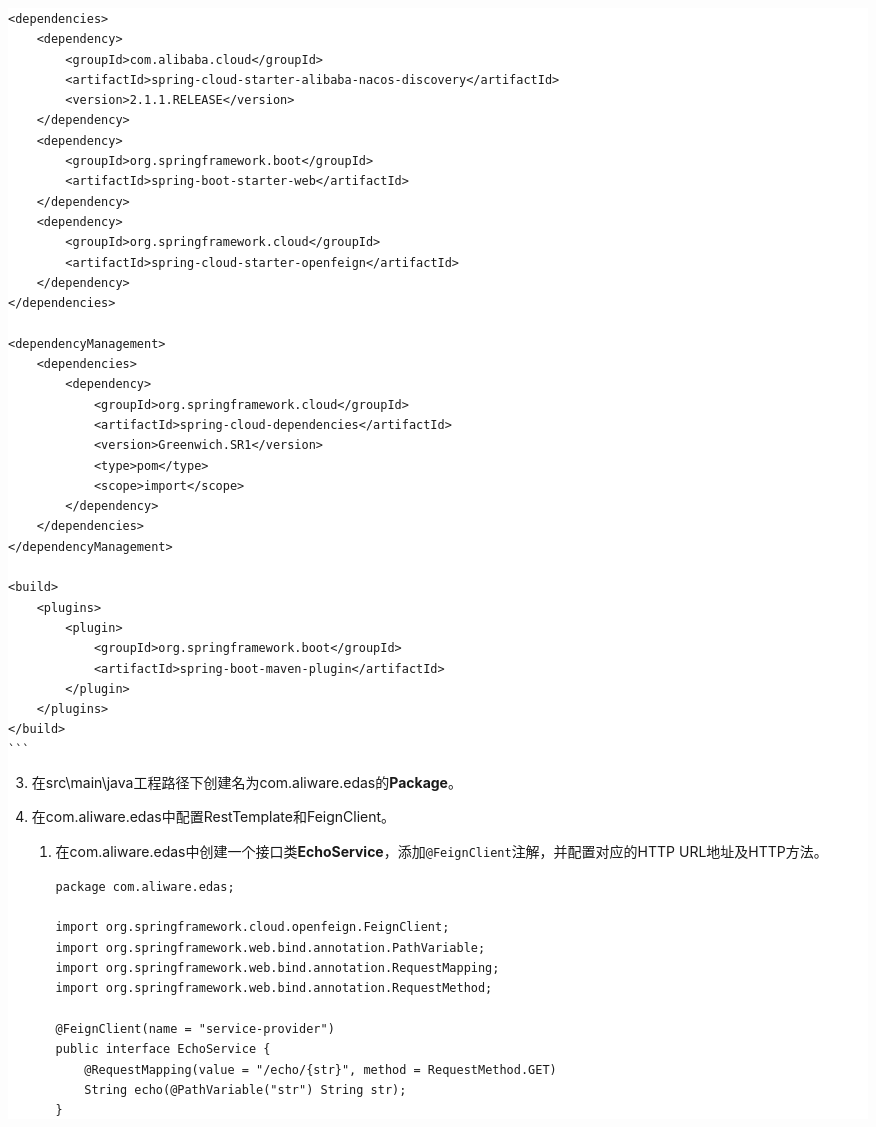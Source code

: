     <dependencies>
        <dependency>
            <groupId>com.alibaba.cloud</groupId>
            <artifactId>spring-cloud-starter-alibaba-nacos-discovery</artifactId>
            <version>2.1.1.RELEASE</version>
        </dependency>
        <dependency>
            <groupId>org.springframework.boot</groupId>
            <artifactId>spring-boot-starter-web</artifactId>
        </dependency>
        <dependency>
            <groupId>org.springframework.cloud</groupId>
            <artifactId>spring-cloud-starter-openfeign</artifactId>
        </dependency>
    </dependencies>
    
    <dependencyManagement>
        <dependencies>
            <dependency>
                <groupId>org.springframework.cloud</groupId>
                <artifactId>spring-cloud-dependencies</artifactId>
                <version>Greenwich.SR1</version>
                <type>pom</type>
                <scope>import</scope>
            </dependency>
        </dependencies>
    </dependencyManagement>
    
    <build>
        <plugins>
            <plugin>
                <groupId>org.springframework.boot</groupId>
                <artifactId>spring-boot-maven-plugin</artifactId>
            </plugin>
        </plugins>
    </build>        
    ```

3.  在src\\main\\java工程路径下创建名为com.aliware.edas的**Package**。

4.  在com.aliware.edas中配置RestTemplate和FeignClient。

    1.  在com.aliware.edas中创建一个接口类**EchoService**，添加`@FeignClient`注解，并配置对应的HTTP URL地址及HTTP方法。

        ```
        package com.aliware.edas;
        
        import org.springframework.cloud.openfeign.FeignClient;
        import org.springframework.web.bind.annotation.PathVariable;
        import org.springframework.web.bind.annotation.RequestMapping;
        import org.springframework.web.bind.annotation.RequestMethod;
        
        @FeignClient(name = "service-provider")
        public interface EchoService {
            @RequestMapping(value = "/echo/{str}", method = RequestMethod.GET)
            String echo(@PathVariable("str") String str);
        }                   
        ```
